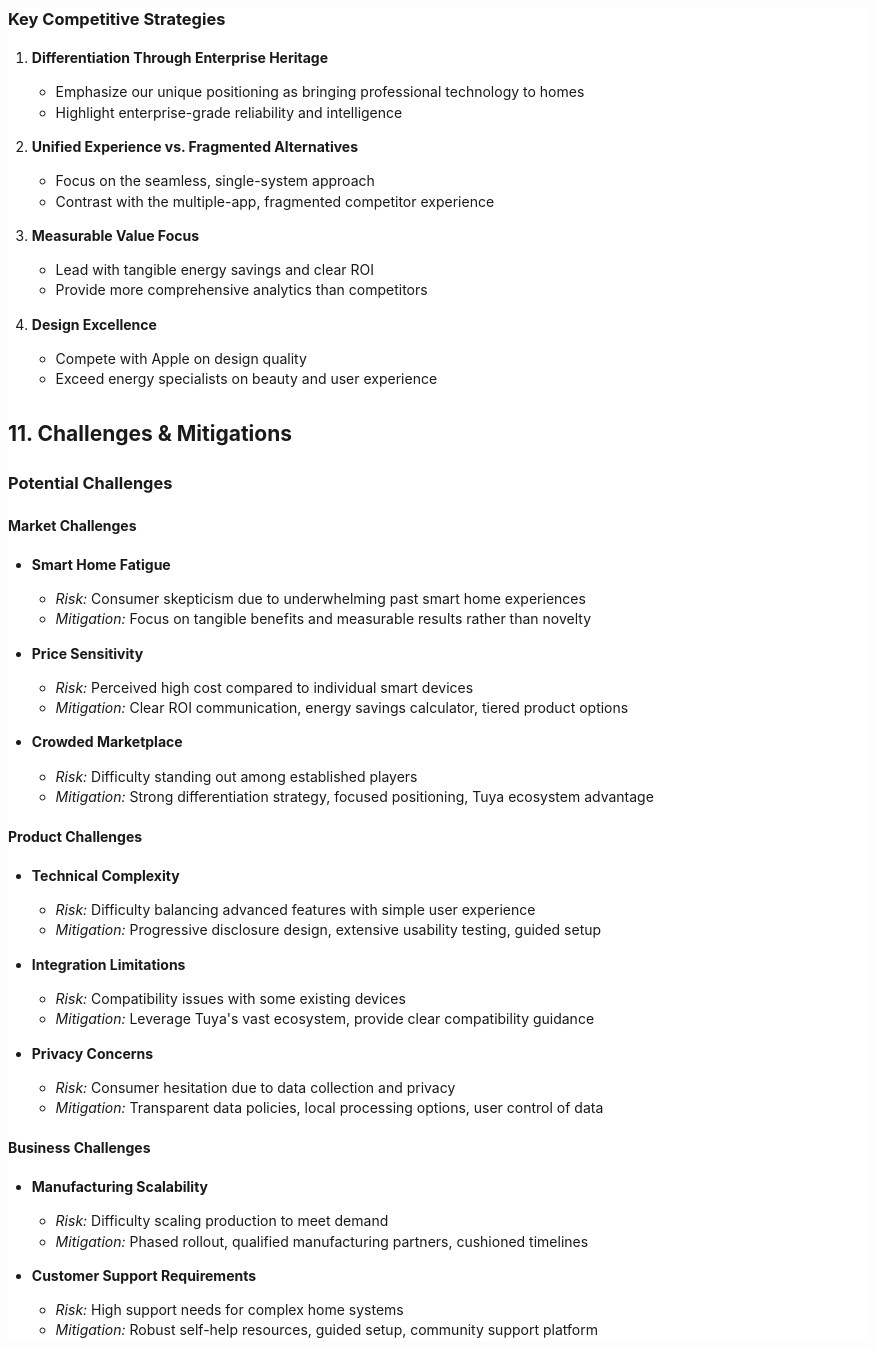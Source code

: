 ### Key Competitive Strategies

1. **Differentiation Through Enterprise Heritage**
   - Emphasize our unique positioning as bringing professional technology to homes
   - Highlight enterprise-grade reliability and intelligence

2. **Unified Experience vs. Fragmented Alternatives**
   - Focus on the seamless, single-system approach
   - Contrast with the multiple-app, fragmented competitor experience

3. **Measurable Value Focus**
   - Lead with tangible energy savings and clear ROI
   - Provide more comprehensive analytics than competitors

4. **Design Excellence**
   - Compete with Apple on design quality
   - Exceed energy specialists on beauty and user experience

## 11. Challenges & Mitigations

### Potential Challenges

#### Market Challenges
- **Smart Home Fatigue**
  - *Risk:* Consumer skepticism due to underwhelming past smart home experiences
  - *Mitigation:* Focus on tangible benefits and measurable results rather than novelty

- **Price Sensitivity**
  - *Risk:* Perceived high cost compared to individual smart devices
  - *Mitigation:* Clear ROI communication, energy savings calculator, tiered product options

- **Crowded Marketplace**
  - *Risk:* Difficulty standing out among established players
  - *Mitigation:* Strong differentiation strategy, focused positioning, Tuya ecosystem advantage

#### Product Challenges
- **Technical Complexity**
  - *Risk:* Difficulty balancing advanced features with simple user experience
  - *Mitigation:* Progressive disclosure design, extensive usability testing, guided setup

- **Integration Limitations**
  - *Risk:* Compatibility issues with some existing devices
  - *Mitigation:* Leverage Tuya's vast ecosystem, provide clear compatibility guidance

- **Privacy Concerns**
  - *Risk:* Consumer hesitation due to data collection and privacy
  - *Mitigation:* Transparent data policies, local processing options, user control of data

#### Business Challenges
- **Manufacturing Scalability**
  - *Risk:* Difficulty scaling production to meet demand
  - *Mitigation:* Phased rollout, qualified manufacturing partners, cushioned timelines

- **Customer Support Requirements**
  - *Risk:* High support needs for complex home systems
  - *Mitigation:* Robust self-help resources, guided setup, community support platform
